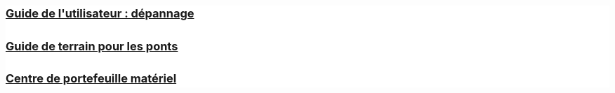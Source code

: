 ### **[Guide de l'utilisateur : dépannage](https://metamask.zendesk.com/hc/en-us/articles/4406430256539)**


### **[Guide de terrain pour les ponts](https://metamask.zendesk.com/hc/en-us/articles/4836913606683-Field-Guide-to-Bridges)**


### **[Centre de portefeuille matériel](https://metamask.zendesk.com/hc/en-us/articles/4408552261275)**

